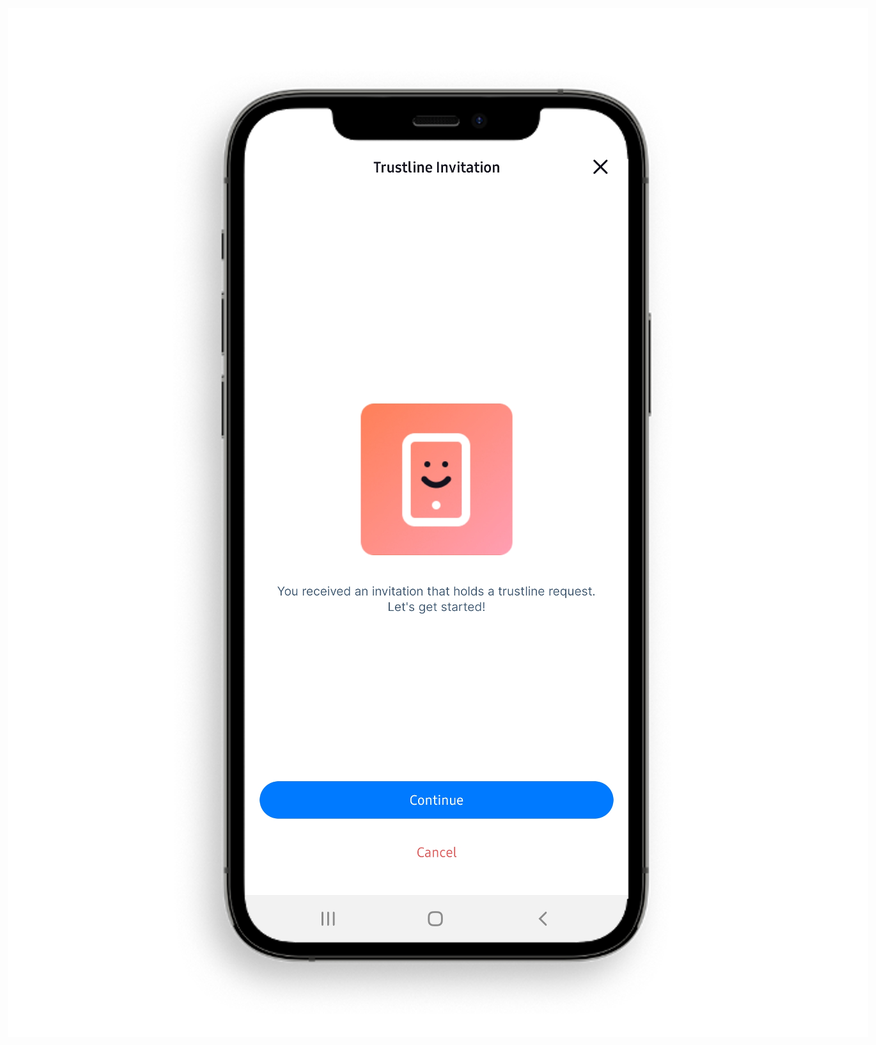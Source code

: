 <center><a href="../../../assets/images/app_user_guide/v1.11/trustline_invitation.png"><img class="app_guide_img" src="../../../assets/images/app_user_guide/v1.11/trustline_invitation.png"></a>